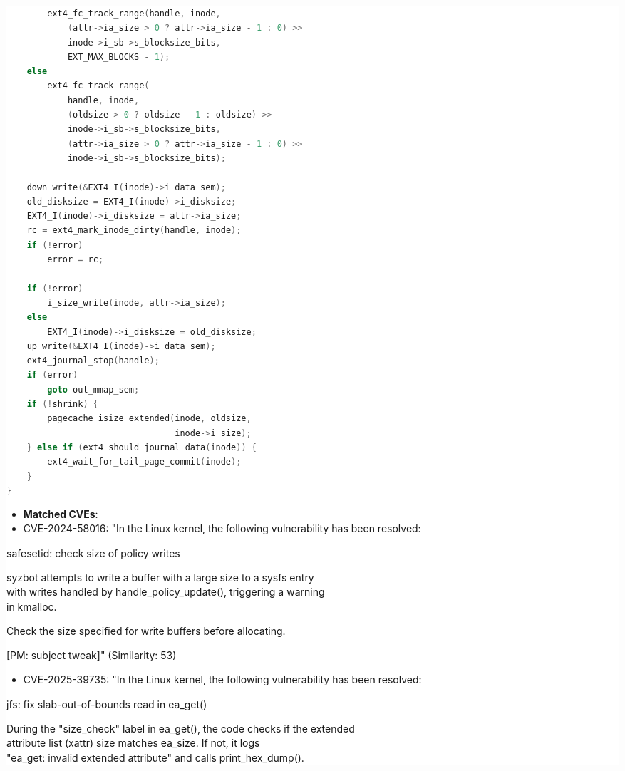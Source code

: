 ```c
        ext4_fc_track_range(handle, inode,  
            (attr->ia_size > 0 ? attr->ia_size - 1 : 0) >>  
            inode->i_sb->s_blocksize_bits,  
            EXT_MAX_BLOCKS - 1);  
    else  
        ext4_fc_track_range(  
            handle, inode,  
            (oldsize > 0 ? oldsize - 1 : oldsize) >>  
            inode->i_sb->s_blocksize_bits,  
            (attr->ia_size > 0 ? attr->ia_size - 1 : 0) >>  
            inode->i_sb->s_blocksize_bits);  
  
    down_write(&EXT4_I(inode)->i_data_sem);  
    old_disksize = EXT4_I(inode)->i_disksize;  
    EXT4_I(inode)->i_disksize = attr->ia_size;  
    rc = ext4_mark_inode_dirty(handle, inode);  
    if (!error)  
        error = rc;  
   
    if (!error)  
        i_size_write(inode, attr->ia_size);  
    else  
        EXT4_I(inode)->i_disksize = old_disksize;  
    up_write(&EXT4_I(inode)->i_data_sem);  
    ext4_journal_stop(handle);  
    if (error)  
        goto out_mmap_sem;  
    if (!shrink) {  
        pagecache_isize_extended(inode, oldsize,  
                                 inode->i_size);  
    } else if (ext4_should_journal_data(inode)) {  
        ext4_wait_for_tail_page_commit(inode);  
    }  
}
```
- **Matched CVEs**:
- CVE-2024-58016: "In the Linux kernel, the following vulnerability has been resolved:  
  
safesetid: check size of policy writes  
  
syzbot attempts to write a buffer with a large size to a sysfs entry  
with writes handled by handle_policy_update(), triggering a warning  
in kmalloc.  
  
Check the size specified for write buffers before allocating.  
  
\[PM: subject tweak\]" (Similarity: 53)
- CVE-2025-39735: "In the Linux kernel, the following vulnerability has been resolved:  
  
jfs: fix slab-out-of-bounds read in ea_get()  
  
During the "size_check" label in ea_get(), the code checks if the extended  
attribute list (xattr) size matches ea_size. If not, it logs  
"ea_get: invalid extended attribute" and calls print_hex_dump().  
  